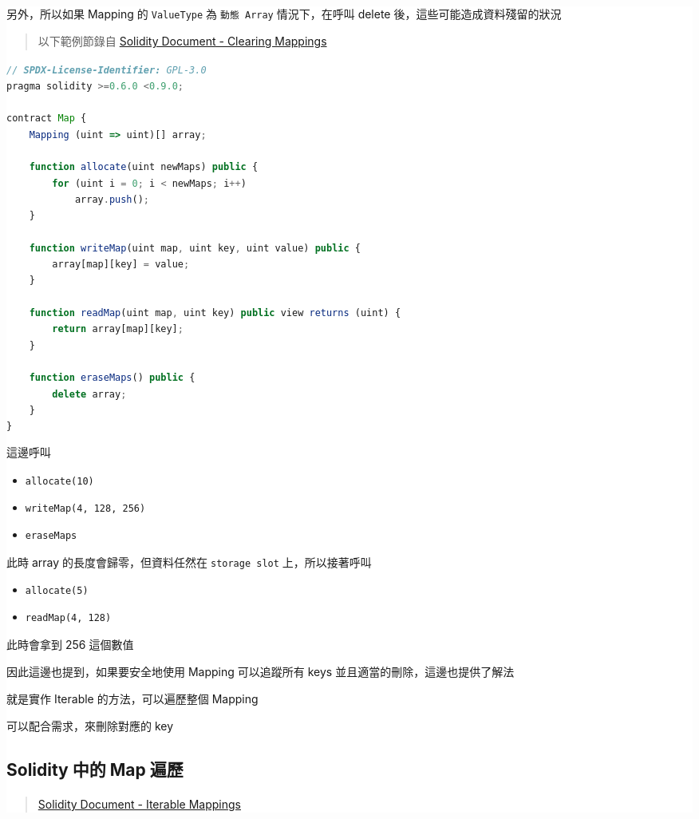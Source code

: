另外，所以如果 Mapping 的 `ValueType` 為 `動態 Array` 情況下，在呼叫 delete 後，這些可能造成資料殘留的狀況

> 以下範例節錄自 [Solidity Document - Clearing Mappings](https://docs.soliditylang.org/en/v0.8.17/security-considerations.html#clearing-Mappings)

```javascript
// SPDX-License-Identifier: GPL-3.0
pragma solidity >=0.6.0 <0.9.0;

contract Map {
    Mapping (uint => uint)[] array;

    function allocate(uint newMaps) public {
        for (uint i = 0; i < newMaps; i++)
            array.push();
    }

    function writeMap(uint map, uint key, uint value) public {
        array[map][key] = value;
    }

    function readMap(uint map, uint key) public view returns (uint) {
        return array[map][key];
    }

    function eraseMaps() public {
        delete array;
    }
}
```

這邊呼叫

- `allocate(10)`

- `writeMap(4, 128, 256)`

- `eraseMaps`

此時 array 的長度會歸零，但資料任然在 `storage slot` 上，所以接著呼叫

- `allocate(5)`

- `readMap(4, 128)`

此時會拿到 256 這個數值

因此這邊也提到，如果要安全地使用 Mapping 可以追蹤所有 keys 並且適當的刪除，這邊也提供了解法

就是實作 Iterable 的方法，可以遍歷整個 Mapping

可以配合需求，來刪除對應的 key

## Solidity 中的 Map 遍歷

> [Solidity Document - Iterable Mappings](https://docs.soliditylang.org/en/v0.8.17/types.html?highlight=Mapping#iterable-Mappings)
